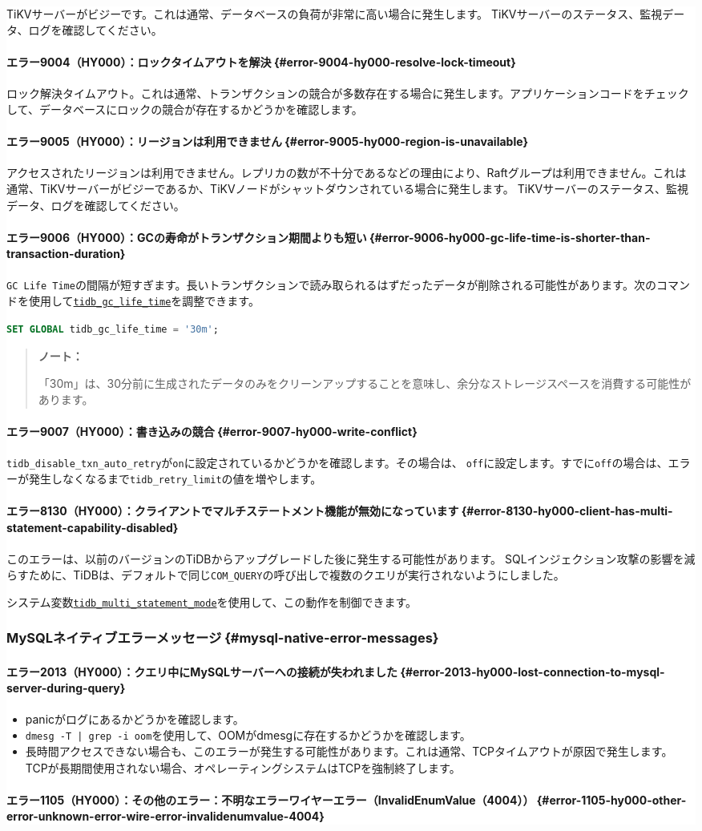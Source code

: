 TiKVサーバーがビジーです。これは通常、データベースの負荷が非常に高い場合に発生します。 TiKVサーバーのステータス、監視データ、ログを確認してください。

#### エラー9004（HY000）：ロックタイムアウトを解決 {#error-9004-hy000-resolve-lock-timeout}

ロック解決タイムアウト。これは通常、トランザクションの競合が多数存在する場合に発生します。アプリケーションコードをチェックして、データベースにロックの競合が存在するかどうかを確認します。

#### エラー9005（HY000）：リージョンは利用できません {#error-9005-hy000-region-is-unavailable}

アクセスされたリージョンは利用できません。レプリカの数が不十分であるなどの理由により、Raftグループは利用できません。これは通常、TiKVサーバーがビジーであるか、TiKVノードがシャットダウンされている場合に発生します。 TiKVサーバーのステータス、監視データ、ログを確認してください。

#### エラー9006（HY000）：GCの寿命がトランザクション期間よりも短い {#error-9006-hy000-gc-life-time-is-shorter-than-transaction-duration}

`GC Life Time`の間隔が短すぎます。長いトランザクションで読み取られるはずだったデータが削除される可能性があります。次のコマンドを使用して[`tidb_gc_life_time`](/system-variables.md#tidb_gc_life_time-new-in-v50)を調整できます。


```sql
SET GLOBAL tidb_gc_life_time = '30m';
```

> **ノート：**
>
> 「30m」は、30分前に生成されたデータのみをクリーンアップすることを意味し、余分なストレージスペースを消費する可能性があります。

#### エラー9007（HY000）：書き込みの競合 {#error-9007-hy000-write-conflict}

`tidb_disable_txn_auto_retry`が`on`に設定されているかどうかを確認します。その場合は、 `off`に設定します。すでに`off`の場合は、エラーが発生しなくなるまで`tidb_retry_limit`の値を増やします。

#### エラー8130（HY000）：クライアントでマルチステートメント機能が無効になっています {#error-8130-hy000-client-has-multi-statement-capability-disabled}

このエラーは、以前のバージョンのTiDBからアップグレードした後に発生する可能性があります。 SQLインジェクション攻撃の影響を減らすために、TiDBは、デフォルトで同じ`COM_QUERY`の呼び出しで複数のクエリが実行されないようにしました。

システム変数[`tidb_multi_statement_mode`](/system-variables.md#tidb_multi_statement_mode-new-in-v4011)を使用して、この動作を制御できます。

### MySQLネイティブエラーメッセージ {#mysql-native-error-messages}

#### エラー2013（HY000）：クエリ中にMySQLサーバーへの接続が失われました {#error-2013-hy000-lost-connection-to-mysql-server-during-query}

-   panicがログにあるかどうかを確認します。
-   `dmesg -T | grep -i oom`を使用して、OOMがdmesgに存在するかどうかを確認します。
-   長時間アクセスできない場合も、このエラーが発生する可能性があります。これは通常、TCPタイムアウトが原因で発生します。 TCPが長期間使用されない場合、オペレーティングシステムはTCPを強制終了します。

#### エラー1105（HY000）：その他のエラー：不明なエラーワイヤーエラー（InvalidEnumValue（4004）） {#error-1105-hy000-other-error-unknown-error-wire-error-invalidenumvalue-4004}
